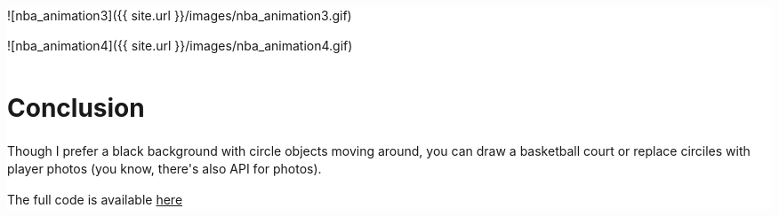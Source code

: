 
![nba_animation3]({{ site.url }}/images/nba_animation3.gif)  


![nba_animation4]({{ site.url }}/images/nba_animation4.gif)  


# Conclusion

Though I prefer a black background with circle objects moving around, you can
draw a basketball court or replace circiles with player photos (you know,
there's also API for photos).  

The full code is available [here](https://github.com/yukiegosapporo/nba_animation)
